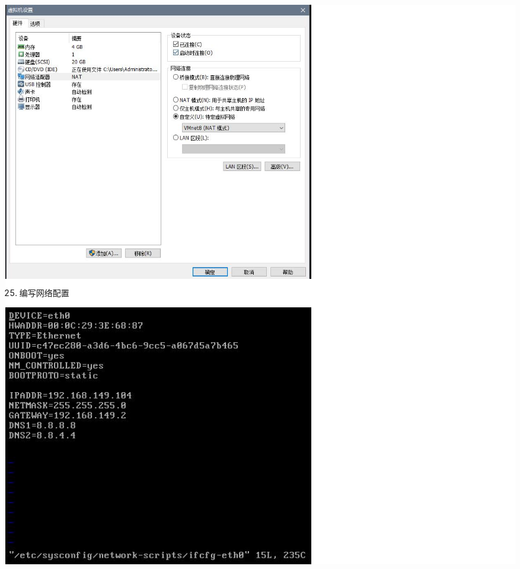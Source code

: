 <img src="../images/centos/centos_31.jpg" width="60%" alt="还在路上，稍等..." align="center"/>

25. 编写网络配置

<img src="../images/centos/centos_32.jpg" width="60%" alt="还在路上，稍等..." align="center"/>
